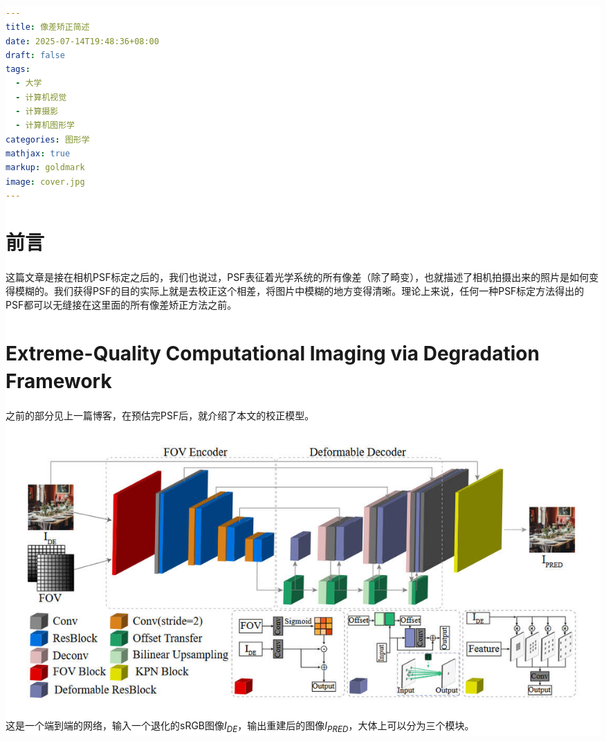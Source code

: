 ```yaml
---
title: 像差矫正简述
date: 2025-07-14T19:48:36+08:00
draft: false
tags:
  - 大学
  - 计算机视觉
  - 计算摄影
  - 计算机图形学
categories: 图形学
mathjax: true
markup: goldmark
image: cover.jpg
---
```


# 前言

这篇文章是接在相机PSF标定之后的，我们也说过，PSF表征着光学系统的所有像差（除了畸变），也就描述了相机拍摄出来的照片是如何变得模糊的。我们获得PSF的目的实际上就是去校正这个相差，将图片中模糊的地方变得清晰。理论上来说，任何一种PSF标定方法得出的PSF都可以无缝接在这里面的所有像差矫正方法之前。

# Extreme-Quality Computational Imaging via Degradation Framework

之前的部分见上一篇博客，在预估完PSF后，就介绍了本文的校正模型。

![21.jpg](21.jpg)

这是一个端到端的网络，输入一个退化的sRGB图像$I_{DE}$，输出重建后的图像$I_{PRED}$，大体上可以分为三个模块。
